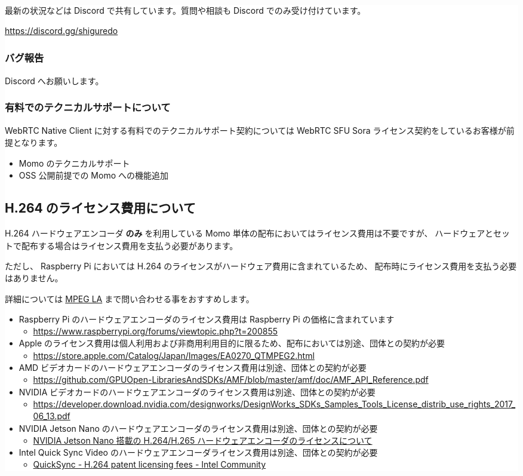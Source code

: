 最新の状況などは Discord で共有しています。質問や相談も Discord でのみ受け付けています。

https://discord.gg/shiguredo

### バグ報告

Discord へお願いします。

### 有料でのテクニカルサポートについて

WebRTC Native Client に対する有料でのテクニカルサポート契約については WebRTC SFU Sora ライセンス契約をしているお客様が前提となります。

- Momo のテクニカルサポート
- OSS 公開前提での Momo への機能追加

## H.264 のライセンス費用について

H.264 ハードウェアエンコーダ **のみ** を利用している Momo 単体の配布においてはライセンス費用は不要ですが、
ハードウェアとセットで配布する場合はライセンス費用を支払う必要があります。

ただし、 Raspberry Pi においては H.264 のライセンスがハードウェア費用に含まれているため、
配布時にライセンス費用を支払う必要はありません。

詳細については [MPEG LA](https://www.mpegla.com/) まで問い合わせる事をおすすめします。

- Raspberry Pi のハードウェアエンコーダのライセンス費用は Raspberry Pi の価格に含まれています
    - https://www.raspberrypi.org/forums/viewtopic.php?t=200855
- Apple のライセンス費用は個人利用および非商用利用目的に限るため、配布においては別途、団体との契約が必要
    - https://store.apple.com/Catalog/Japan/Images/EA0270_QTMPEG2.html
- AMD ビデオカードのハードウェアエンコーダのライセンス費用は別途、団体との契約が必要
    - https://github.com/GPUOpen-LibrariesAndSDKs/AMF/blob/master/amf/doc/AMF_API_Reference.pdf
- NVIDIA ビデオカードのハードウェアエンコーダのライセンス費用は別途、団体との契約が必要
    - https://developer.download.nvidia.com/designworks/DesignWorks_SDKs_Samples_Tools_License_distrib_use_rights_2017_06_13.pdf
- NVIDIA Jetson Nano のハードウェアエンコーダのライセンス費用は別途、団体との契約が必要
    - [NVIDIA Jetson Nano 搭載の H\.264/H\.265 ハードウェアエンコーダのライセンスについて](https://medium.com/@voluntas/nvidia-jetson-nano-%E6%90%AD%E8%BC%89%E3%81%AE-h-264-h-265-%E3%83%8F%E3%83%BC%E3%83%89%E3%82%A6%E3%82%A7%E3%82%A2%E3%82%A8%E3%83%B3%E3%82%B3%E3%83%BC%E3%83%80%E3%81%AE%E3%83%A9%E3%82%A4%E3%82%BB%E3%83%B3%E3%82%B9%E3%81%AB%E3%81%A4%E3%81%84%E3%81%A6-ca207af302ee)
- Intel Quick Sync Video のハードウェアエンコーダライセンス費用は別途、団体との契約が必要
    - [QuickSync \- H\.264 patent licensing fees \- Intel Community](https://community.intel.com/t5/Media-Intel-oneAPI-Video/QuickSync-H-264-patent-licensing-fees/td-p/921396)


